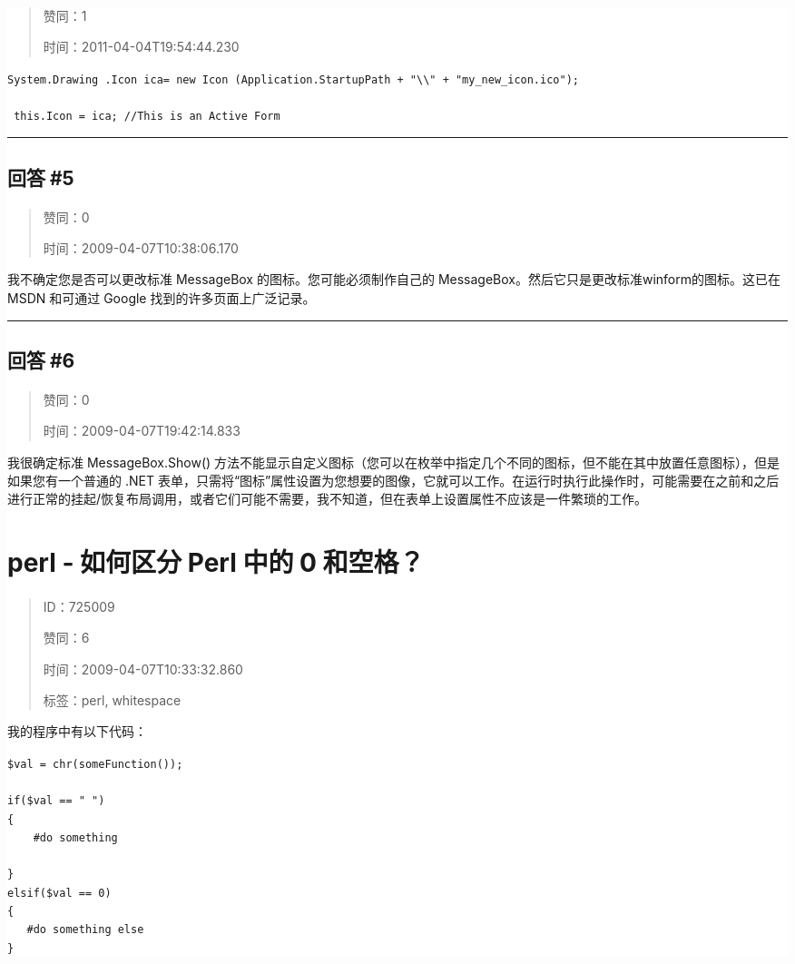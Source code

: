 > 赞同：1
> 
> 时间：2011-04-04T19:54:44.230

```
System.Drawing .Icon ica= new Icon (Application.StartupPath + "\\" + "my_new_icon.ico");

 this.Icon = ica; //This is an Active Form 
```

* * *

## 回答 #5

> 赞同：0
> 
> 时间：2009-04-07T10:38:06.170

我不确定您是否可以更改标准 MessageBox 的图标。您可能必须制作自己的 MessageBox。然后它只是更改标准winform的图标。这已在 MSDN 和可通过 Google 找到的许多页面上广泛记录。

* * *

## 回答 #6

> 赞同：0
> 
> 时间：2009-04-07T19:42:14.833

我很确定标准 MessageBox.Show() 方法不能显示自定义图标（您可以在枚举中指定几个不同的图标，但不能在其中放置任意图标），但是如果您有一个普通的 .NET 表单，只需将“图标”属性设置为您想要的图像，它就可以工作。在运行时执行此操作时，可能需要在之前和之后进行正常的挂起/恢复布局调用，或者它们可能不需要，我不知道，但在表单上设置属性不应该是一件繁琐的工作。

# perl - 如何区分 Perl 中的 0 和空格？

> ID：725009
> 
> 赞同：6
> 
> 时间：2009-04-07T10:33:32.860
> 
> 标签：perl, whitespace

我的程序中有以下代码：

```
$val = chr(someFunction());

if($val == " ")
{
    #do something

}
elsif($val == 0)
{
   #do something else
} 
```
